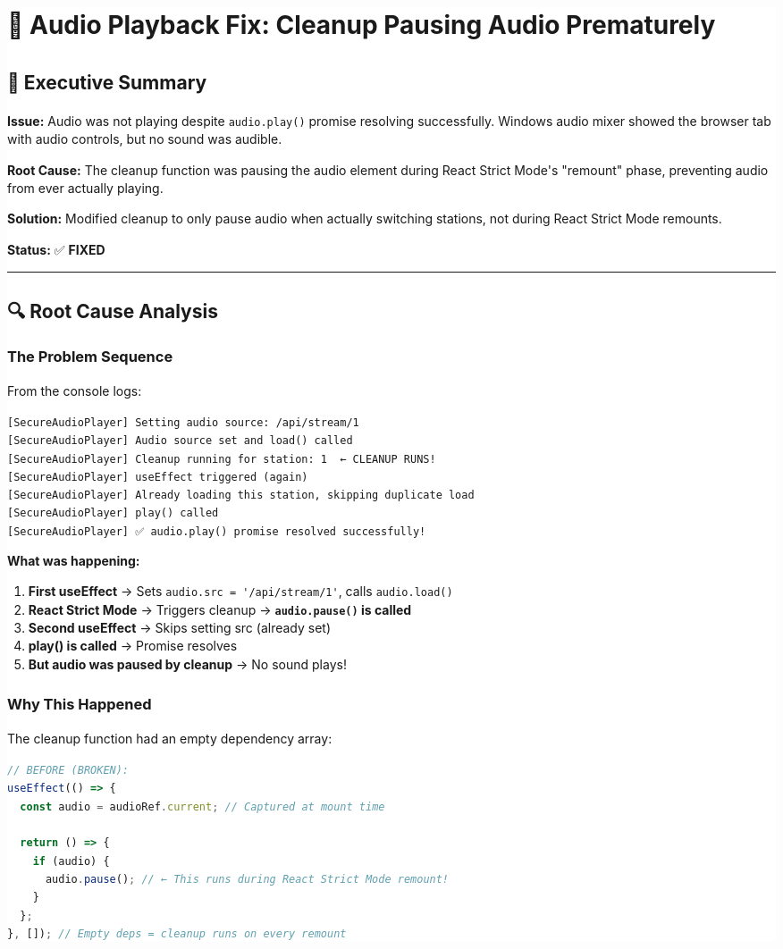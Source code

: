 # 🐛 Audio Playback Fix: Cleanup Pausing Audio Prematurely

## 🎯 Executive Summary

**Issue:** Audio was not playing despite `audio.play()` promise resolving successfully. Windows audio mixer showed the browser tab with audio controls, but no sound was audible.

**Root Cause:** The cleanup function was pausing the audio element during React Strict Mode's "remount" phase, preventing audio from ever actually playing.

**Solution:** Modified cleanup to only pause audio when actually switching stations, not during React Strict Mode remounts.

**Status:** ✅ **FIXED**

---

## 🔍 Root Cause Analysis

### **The Problem Sequence**

From the console logs:

```
[SecureAudioPlayer] Setting audio source: /api/stream/1
[SecureAudioPlayer] Audio source set and load() called
[SecureAudioPlayer] Cleanup running for station: 1  ← CLEANUP RUNS!
[SecureAudioPlayer] useEffect triggered (again)
[SecureAudioPlayer] Already loading this station, skipping duplicate load
[SecureAudioPlayer] play() called
[SecureAudioPlayer] ✅ audio.play() promise resolved successfully!
```

**What was happening:**

1. **First useEffect** → Sets `audio.src = '/api/stream/1'`, calls `audio.load()`
2. **React Strict Mode** → Triggers cleanup → **`audio.pause()` is called**
3. **Second useEffect** → Skips setting src (already set)
4. **play() is called** → Promise resolves
5. **But audio was paused by cleanup** → No sound plays!

### **Why This Happened**

The cleanup function had an empty dependency array:

```typescript
// BEFORE (BROKEN):
useEffect(() => {
  const audio = audioRef.current; // Captured at mount time
  
  return () => {
    if (audio) {
      audio.pause(); // ← This runs during React Strict Mode remount!
    }
  };
}, []); // Empty deps = cleanup runs on every remount
```
